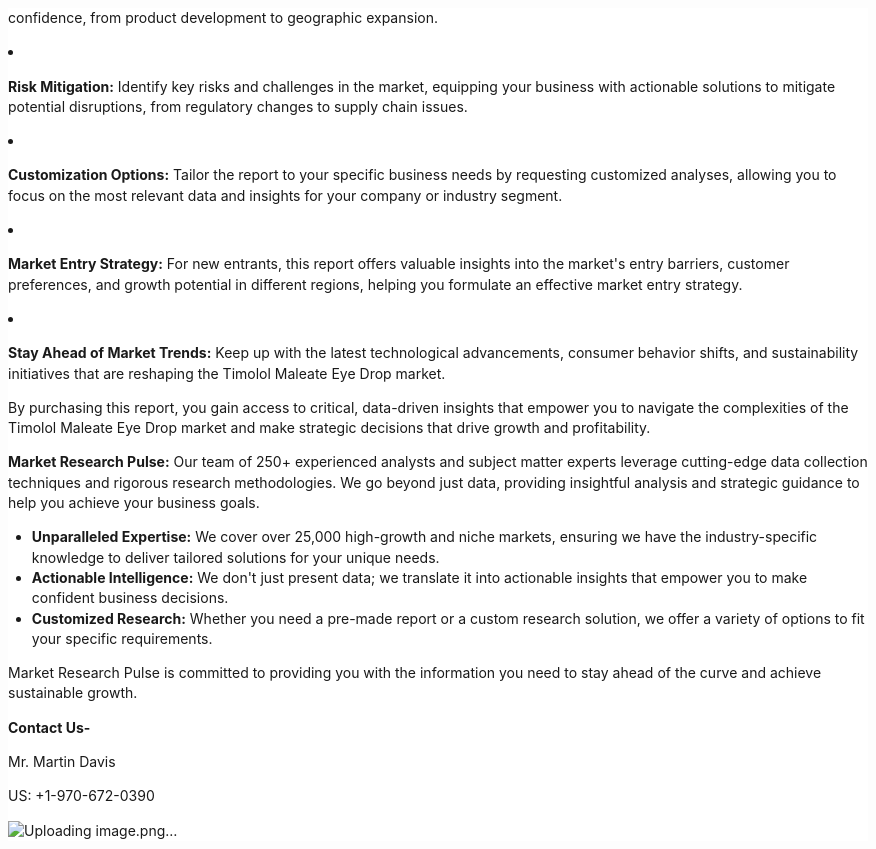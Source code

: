 confidence, from product development to geographic expansion.</p></li><li><p><strong>Risk Mitigation:</strong> Identify key risks and challenges in the market, equipping your business with actionable solutions to mitigate potential disruptions, from regulatory changes to supply chain issues.</p></li><li><p><strong>Customization Options:</strong> Tailor the report to your specific business needs by requesting customized analyses, allowing you to focus on the most relevant data and insights for your company or industry segment.</p></li><li><p><strong>Market Entry Strategy:</strong> For new entrants, this report offers valuable insights into the market's entry barriers, customer preferences, and growth potential in different regions, helping you formulate an effective market entry strategy.</p></li><li><p><strong>Stay Ahead of Market Trends:</strong> Keep up with the latest technological advancements, consumer behavior shifts, and sustainability initiatives that are reshaping the Timolol Maleate Eye Drop market.</p></li></ol><p>By purchasing this report, you gain access to critical, data-driven insights that empower you to navigate the complexities of the Timolol Maleate Eye Drop market and make strategic decisions that drive growth and profitability.</p><p><strong>Market Research Pulse:</strong>&nbsp;Our team of 250+ experienced analysts and subject matter experts leverage cutting-edge data collection techniques and rigorous research methodologies. We go beyond just data, providing insightful analysis and strategic guidance to help you achieve your business goals.</p><ul><li><strong>Unparalleled Expertise:</strong>&nbsp;We cover over 25,000 high-growth and niche markets, ensuring we have the industry-specific knowledge to deliver tailored solutions for your unique needs.</li><li><strong>Actionable Intelligence:</strong>&nbsp;We don't just present data; we translate it into actionable insights that empower you to make confident business decisions.</li><li><strong>Customized Research:</strong>&nbsp;Whether you need a pre-made report or a custom research solution, we offer a variety of options to fit your specific requirements.</li></ul><p>Market Research Pulse is committed to providing you with the information you need to stay ahead of the curve and achieve sustainable growth.</p><p><strong>Contact Us-</strong></p><p>Mr. Martin Davis</p><p>US: +1-970-672-0390</p>
![Uploading image.png…]()
